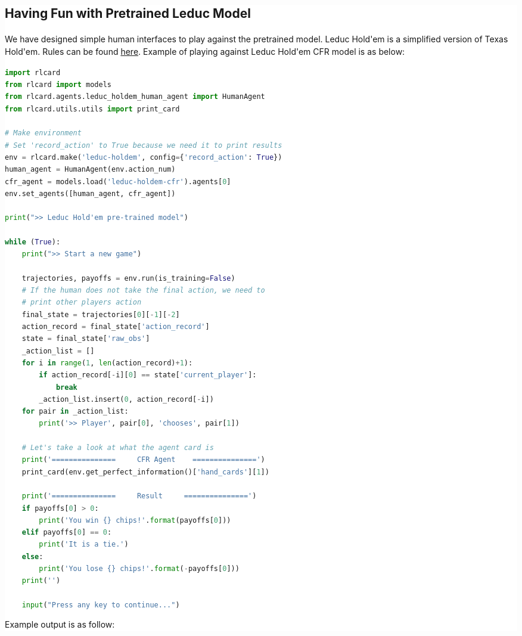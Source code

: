 ## Having Fun with Pretrained Leduc Model
We have designed simple human interfaces to play against the pretrained model. Leduc Hold'em is a simplified version of Texas Hold'em. Rules can be found [here](games.md#leduc-holdem). Example of playing against Leduc Hold'em CFR model is as below:
```python
import rlcard
from rlcard import models
from rlcard.agents.leduc_holdem_human_agent import HumanAgent
from rlcard.utils.utils import print_card

# Make environment
# Set 'record_action' to True because we need it to print results
env = rlcard.make('leduc-holdem', config={'record_action': True})
human_agent = HumanAgent(env.action_num)
cfr_agent = models.load('leduc-holdem-cfr').agents[0]
env.set_agents([human_agent, cfr_agent])

print(">> Leduc Hold'em pre-trained model")

while (True):
    print(">> Start a new game")

    trajectories, payoffs = env.run(is_training=False)
    # If the human does not take the final action, we need to
    # print other players action
    final_state = trajectories[0][-1][-2]
    action_record = final_state['action_record']
    state = final_state['raw_obs']
    _action_list = []
    for i in range(1, len(action_record)+1):
        if action_record[-i][0] == state['current_player']:
            break
        _action_list.insert(0, action_record[-i])
    for pair in _action_list:
        print('>> Player', pair[0], 'chooses', pair[1])

    # Let's take a look at what the agent card is
    print('===============     CFR Agent    ===============')
    print_card(env.get_perfect_information()['hand_cards'][1])

    print('===============     Result     ===============')
    if payoffs[0] > 0:
        print('You win {} chips!'.format(payoffs[0]))
    elif payoffs[0] == 0:
        print('It is a tie.')
    else:
        print('You lose {} chips!'.format(-payoffs[0]))
    print('')

    input("Press any key to continue...")
```
Example output is as follow:
